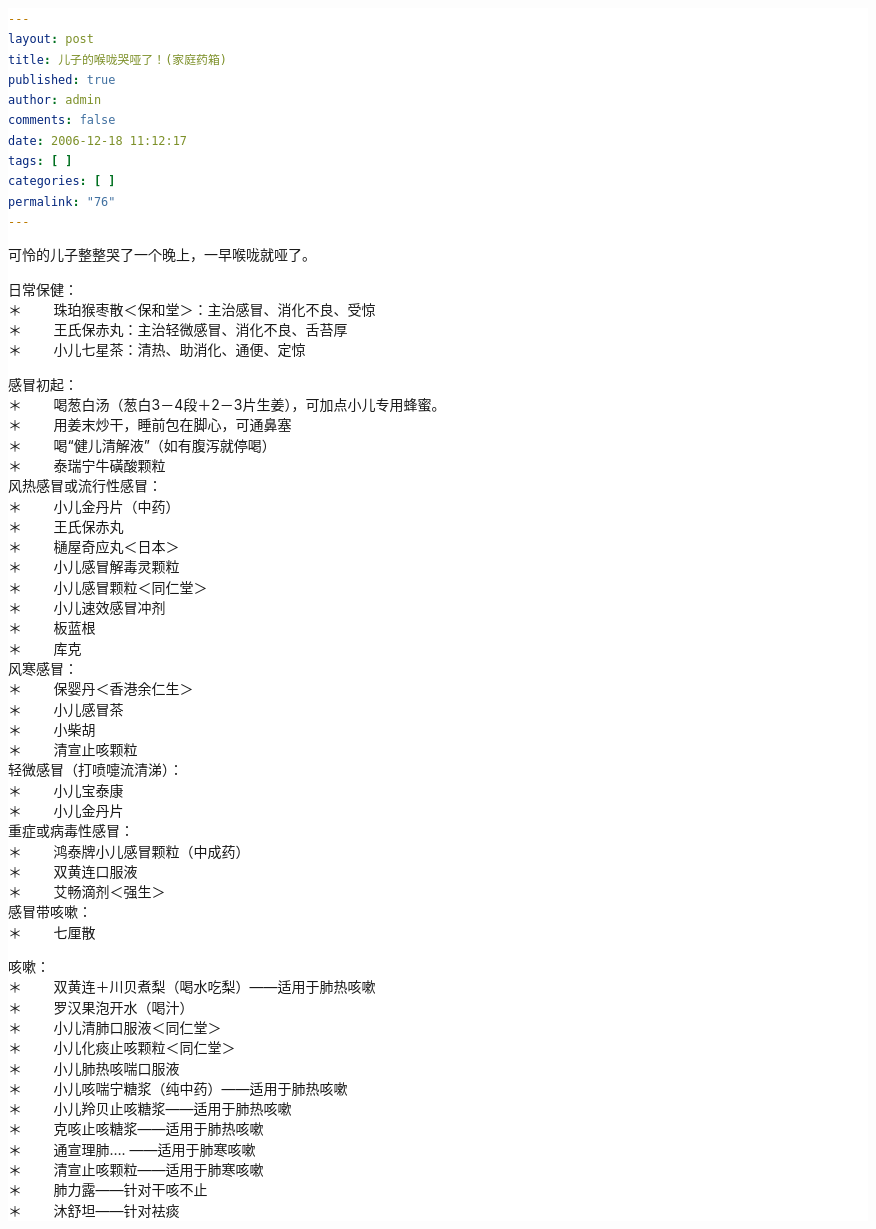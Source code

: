```yaml
---
layout: post
title: 儿子的喉咙哭哑了！(家庭药箱)
published: true
author: admin
comments: false
date: 2006-12-18 11:12:17
tags: [ ]
categories: [ ]
permalink: "76"
---
```

可怜的儿子整整哭了一个晚上，一早喉咙就哑了。


  


日常保健：  
＊&nbsp;&nbsp;&nbsp;&nbsp;&nbsp;&nbsp;&nbsp;&nbsp;珠珀猴枣散＜保和堂＞：主治感冒、消化不良、受惊  
＊&nbsp;&nbsp;&nbsp;&nbsp;&nbsp;&nbsp;&nbsp;&nbsp;王氏保赤丸：主治轻微感冒、消化不良、舌苔厚  
＊&nbsp;&nbsp;&nbsp;&nbsp;&nbsp;&nbsp;&nbsp;&nbsp;小儿七星茶：清热、助消化、通便、定惊  
  
感冒初起：  
＊&nbsp;&nbsp;&nbsp;&nbsp;&nbsp;&nbsp;&nbsp;&nbsp;喝葱白汤（葱白3－4段＋2－3片生姜），可加点小儿专用蜂蜜。  
＊&nbsp;&nbsp;&nbsp;&nbsp;&nbsp;&nbsp;&nbsp;&nbsp;用姜末炒干，睡前包在脚心，可通鼻塞  
＊&nbsp;&nbsp;&nbsp;&nbsp;&nbsp;&nbsp;&nbsp;&nbsp;喝“健儿清解液”（如有腹泻就停喝）  
＊&nbsp;&nbsp;&nbsp;&nbsp;&nbsp;&nbsp;&nbsp;&nbsp;泰瑞宁牛磺酸颗粒  
风热感冒或流行性感冒：  
＊&nbsp;&nbsp;&nbsp;&nbsp;&nbsp;&nbsp;&nbsp;&nbsp;小儿金丹片（中药）  
＊&nbsp;&nbsp;&nbsp;&nbsp;&nbsp;&nbsp;&nbsp;&nbsp;王氏保赤丸  
＊&nbsp;&nbsp;&nbsp;&nbsp;&nbsp;&nbsp;&nbsp;&nbsp;樋屋奇应丸＜日本＞  
＊&nbsp;&nbsp;&nbsp;&nbsp;&nbsp;&nbsp;&nbsp;&nbsp;小儿感冒解毒灵颗粒  
＊&nbsp;&nbsp;&nbsp;&nbsp;&nbsp;&nbsp;&nbsp;&nbsp;小儿感冒颗粒＜同仁堂＞  
＊&nbsp;&nbsp;&nbsp;&nbsp;&nbsp;&nbsp;&nbsp;&nbsp;小儿速效感冒冲剂  
＊&nbsp;&nbsp;&nbsp;&nbsp;&nbsp;&nbsp;&nbsp;&nbsp;板蓝根  
＊&nbsp;&nbsp;&nbsp;&nbsp;&nbsp;&nbsp;&nbsp;&nbsp;库克  
风寒感冒：  
＊&nbsp;&nbsp;&nbsp;&nbsp;&nbsp;&nbsp;&nbsp;&nbsp;保婴丹＜香港余仁生＞  
＊&nbsp;&nbsp;&nbsp;&nbsp;&nbsp;&nbsp;&nbsp;&nbsp;小儿感冒茶  
＊&nbsp;&nbsp;&nbsp;&nbsp;&nbsp;&nbsp;&nbsp;&nbsp;小柴胡  
＊&nbsp;&nbsp;&nbsp;&nbsp;&nbsp;&nbsp;&nbsp;&nbsp;清宣止咳颗粒  
轻微感冒（打喷嚏流清涕）：  
＊&nbsp;&nbsp;&nbsp;&nbsp;&nbsp;&nbsp;&nbsp;&nbsp;小儿宝泰康  
＊&nbsp;&nbsp;&nbsp;&nbsp;&nbsp;&nbsp;&nbsp;&nbsp;小儿金丹片  
重症或病毒性感冒：  
＊&nbsp;&nbsp;&nbsp;&nbsp;&nbsp;&nbsp;&nbsp;&nbsp;鸿泰牌小儿感冒颗粒（中成药）  
＊&nbsp;&nbsp;&nbsp;&nbsp;&nbsp;&nbsp;&nbsp;&nbsp;双黄连口服液  
＊&nbsp;&nbsp;&nbsp;&nbsp;&nbsp;&nbsp;&nbsp;&nbsp;艾畅滴剂＜强生＞  
感冒带咳嗽：  
＊&nbsp;&nbsp;&nbsp;&nbsp;&nbsp;&nbsp;&nbsp;&nbsp;七厘散  
  
咳嗽：  
＊&nbsp;&nbsp;&nbsp;&nbsp;&nbsp;&nbsp;&nbsp;&nbsp;双黄连＋川贝煮梨（喝水吃梨）――适用于肺热咳嗽  
＊&nbsp;&nbsp;&nbsp;&nbsp;&nbsp;&nbsp;&nbsp;&nbsp;罗汉果泡开水（喝汁）  
＊&nbsp;&nbsp;&nbsp;&nbsp;&nbsp;&nbsp;&nbsp;&nbsp;小儿清肺口服液＜同仁堂＞  
＊&nbsp;&nbsp;&nbsp;&nbsp;&nbsp;&nbsp;&nbsp;&nbsp;小儿化痰止咳颗粒＜同仁堂＞  
＊&nbsp;&nbsp;&nbsp;&nbsp;&nbsp;&nbsp;&nbsp;&nbsp;小儿肺热咳喘口服液  
＊&nbsp;&nbsp;&nbsp;&nbsp;&nbsp;&nbsp;&nbsp;&nbsp;小儿咳喘宁糖浆（纯中药）――适用于肺热咳嗽  
＊&nbsp;&nbsp;&nbsp;&nbsp;&nbsp;&nbsp;&nbsp;&nbsp;小儿羚贝止咳糖浆――适用于肺热咳嗽  
＊&nbsp;&nbsp;&nbsp;&nbsp;&nbsp;&nbsp;&nbsp;&nbsp;克咳止咳糖浆――适用于肺热咳嗽  
＊&nbsp;&nbsp;&nbsp;&nbsp;&nbsp;&nbsp;&nbsp;&nbsp;通宣理肺….&nbsp;――适用于肺寒咳嗽  
＊&nbsp;&nbsp;&nbsp;&nbsp;&nbsp;&nbsp;&nbsp;&nbsp;清宣止咳颗粒――适用于肺寒咳嗽  
＊&nbsp;&nbsp;&nbsp;&nbsp;&nbsp;&nbsp;&nbsp;&nbsp;肺力露――针对干咳不止  
＊&nbsp;&nbsp;&nbsp;&nbsp;&nbsp;&nbsp;&nbsp;&nbsp;沐舒坦――针对袪痰  
  